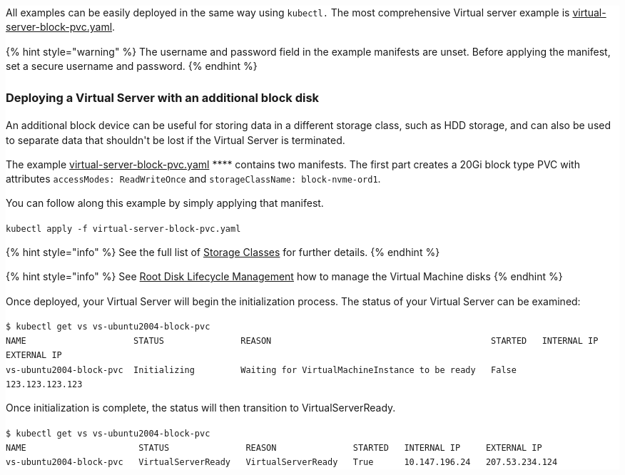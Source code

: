All examples can be easily deployed in the same way using `kubectl.` The most comprehensive Virtual server example is [virtual-server-block-pvc.yaml](https://github.com/coreweave/kubernetes-cloud/blob/master/virtual-server/examples/kubectl/virtual-server-block-pvc.yaml).

{% hint style="warning" %}
The username and password field in the example manifests are unset. Before applying the manifest, set a secure username and password.
{% endhint %}

### Deploying a Virtual Server with an additional block disk

An additional block device can be useful for storing data in a different storage class, such as HDD storage, and can also be used to separate data that shouldn't be lost if the Virtual Server is terminated.

The example [virtual-server-block-pvc.yaml](https://github.com/coreweave/kubernetes-cloud/blob/master/virtual-server/examples/kubectl/virtual-server-block-pvc.yaml) \*\*\*\* contains two manifests. The first part creates a 20Gi block type PVC with attributes `accessModes: ReadWriteOnce` and `storageClassName: block-nvme-ord1`.

You can follow along this example by simply applying that manifest.

```
kubectl apply -f virtual-server-block-pvc.yaml
```

{% hint style="info" %}
See the full list of [Storage Classes](https://docs.coreweave.com/coreweave-kubernetes/storage) for further details.
{% endhint %}

{% hint style="info" %}
See [Root Disk Lifecycle Management](https://docs.coreweave.com/virtual-servers/root-disk-lifecycle-management) how to manage the Virtual Machine disks
{% endhint %}

Once deployed, your Virtual Server will begin the initialization process. The status of your Virtual Server can be examined:

```
$ kubectl get vs vs-ubuntu2004-block-pvc
NAME                     STATUS               REASON                                           STARTED   INTERNAL IP      EXTERNAL IP
vs-ubuntu2004-block-pvc  Initializing         Waiting for VirtualMachineInstance to be ready   False                      123.123.123.123
```

Once initialization is complete, the status will then transition to VirtualServerReady.

```
$ kubectl get vs vs-ubuntu2004-block-pvc
NAME                      STATUS               REASON               STARTED   INTERNAL IP     EXTERNAL IP
vs-ubuntu2004-block-pvc   VirtualServerReady   VirtualServerReady   True      10.147.196.24   207.53.234.124
```
